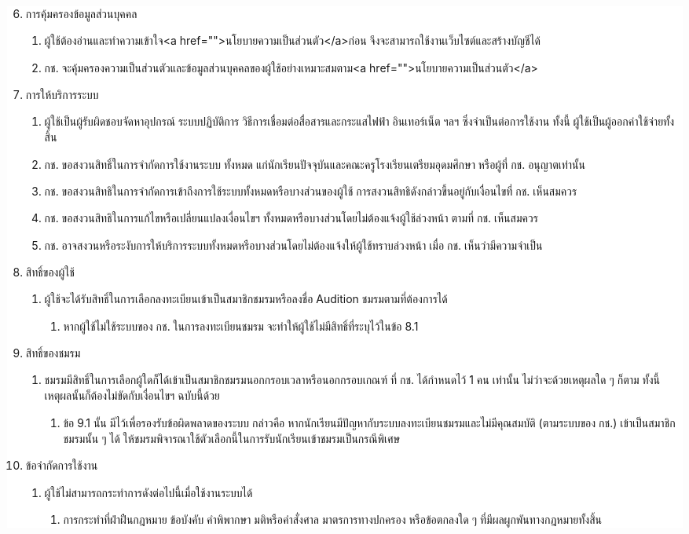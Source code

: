 6.  การคุ้มครองข้อมูลส่วนบุคคล

    1.  ผู้ใช้ต้องอ่านและทำความเข้าใจ\<a
        href=""\>นโยบายความเป็นส่วนตัว\</a\>ก่อน
        จึงจะสามารถใช้งานเว็บไซต์และสร้างบัญชีได้

    2.  กช.
        จะคุ้มครองความเป็นส่วนตัวและข้อมูลส่วนบุคคลของผู้ใช้อย่างเหมาะสมตาม\<a
        href=""\>นโยบายความเป็นส่วนตัว\</a\>

7.  การให้บริการระบบ

    1.  ผู้ใช้เป็นผู้รับผิดชอบจัดหาอุปกรณ์ ระบบปฏิบัติการ
        วิธีการเชื่อมต่อสื่อสารและกระแสไฟฟ้า อินเทอร์เน็ต ฯลฯ
        ซึ่งจำเป็นต่อการใช้งาน ทั้งนี้
        ผู้ใช้เป็นผู้ออกค่าใช้จ่ายทั้งสิ้น

    2.  กช. ขอสงวนสิทธิ์ในการจำกัดการใช้งานระบบ ทั้งหมด
        แก่นักเรียนปัจจุบันและคณะครูโรงเรียนเตรียมอุดมศึกษา หรือผู้ที่
        กช. อนุญาตเท่านั้น

    3.  กช.
        ขอสงวนสิทธิในการจำกัดการเข้าถึงการใช้ระบบทั้งหมดหรือบางส่วนของผู้ใช้
        การสงวนสิทธิดังกล่าวขึ้นอยู่กับเงื่อนไขที่ กช. เห็นสมควร

    4.  กช. ขอสงวนสิทธิในการแก้ไขหรือเปลี่ยนแปลงเงื่อนไขฯ
        ทั้งหมดหรือบางส่วนโดยไม่ต้องแจ้งผู้ใช้ล่วงหน้า ตามที่ กช.
        เห็นสมควร

    5.  กช.
        อาจสงวนหรือระงับการให้บริการระบบทั้งหมดหรือบางส่วนโดยไม่ต้องแจ้งให้ผู้ใช้ทราบล่วงหน้า
        เมื่อ กช. เห็นว่ามีความจำเป็น

8.  สิทธิ์ของผู้ใช้

    1.  ผู้ใช้จะได้รับสิทธิ์ในการเลือกลงทะเบียนเข้าเป็นสมาชิกชมรมหรือลงชื่อ
        Audition ชมรมตามที่ต้องการได้

        1.  หากผู้ใช้ไม่ใช้ระบบของ กช. ในการลงทะเบียนชมรม
            จะทำให้ผู้ใช้ไม่มีสิทธิ์ที่ระบุไว้ในข้อ 8.1

9.  สิทธิ์ของชมรม

    1.  ชมรมมีสิทธิ์ในการเลือกผู้ใดก็ได้เข้าเป็นสมาชิกชมรมนอกกรอบเวลาหรือนอกกรอบเกณฑ์
        ที่ กช. ได้กำหนดไว้ 1 คน เท่านั้น ไม่ว่าจะด้วยเหตุผลใด ๆ ก็ตาม
        ทั้งนี้ เหตุผลนั้นก็ต้องไม่ขัดกับเงื่อนไขฯ ฉบับนี้ด้วย

        1.  ข้อ 9.1 นั้น มีไว้เพื่อรองรับข้อผิดพลาดของระบบ กล่าวคือ
            หากนักเรียนมีปัญหากับระบบลงทะเบียนชมรมและไม่มีคุณสมบัติ
            (ตามระบบของ กช.) เข้าเป็นสมาชิกชมรมนั้น ๆ ได้
            ให้ชมรมพิจารณาใช้ตัวเลือกนี้ในการรับนักเรียนเข้าชมรมเป็นกรณีพิเศษ

10. ข้อจำกัดการใช้งาน

    1.  ผู้ใช้ไม่สามารถกระทำการดังต่อไปนี้เมื่อใช้งานระบบได้

        1.  การกระทำที่ฝ่าฝืนกฎหมาย ข้อบังคับ คำพิพากษา มติหรือคำสั่งศาล
            มาตรการทางปกครอง หรือข้อตกลงใด ๆ
            ที่มีผลผูกพันทางกฎหมายทั้งสิ้น
